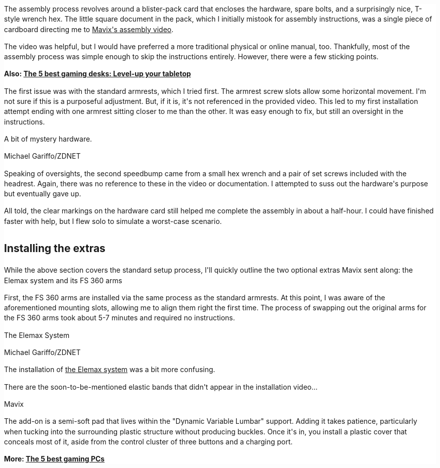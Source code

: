  The assembly process revolves around a blister-pack card that encloses the hardware, spare bolts, and a surprisingly nice, T-style wrench hex. The little square document in the pack, which I initially mistook for assembly instructions, was a single piece of cardboard directing me to [Mavix's assembly video](https://vimeo.com/477224050). 

The video was helpful, but I would have preferred a more traditional physical or online manual, too. Thankfully, most of the assembly process was simple enough to skip the instructions entirely. However, there were a few sticking points.

**Also: [The 5 best gaming desks: Level-up your tabletop](https://www.zdnet.com/home-and-office/best-gaming-desk/)**

The first issue was with the standard armrests, which I tried first. The armrest screw slots allow some horizontal movement. I'm not sure if this is a purposeful adjustment. But, if it is, it's not referenced in the provided video. This led to my first installation attempt ending with one armrest sitting closer to me than the other. It was easy enough to fix, but still an oversight in the instructions. 

A bit of mystery hardware.

Michael Gariffo/ZDNET

Speaking of oversights, the second speedbump came from a small hex wrench and a pair of set screws included with the headrest. Again, there was no reference to these in the video or documentation. I attempted to suss out the hardware's purpose but eventually gave up.   
  
All told, the clear markings on the hardware card still helped me complete the assembly in about a half-hour. I could have finished faster with help, but I flew solo to simulate a worst-case scenario. 

##  Installing the extras 

While the above section covers the standard setup process, I'll quickly outline the two optional extras Mavix sent along: the Elemax system and its FS 360 arms 

First, the FS 360 arms are installed via the same process as the standard armrests. At this point, I was aware of the aforementioned mounting slots, allowing me to align them right the first time. The process of swapping out the original arms for the FS 360 arms took about 5-7 minutes and required no instructions. 

The Elemax System

Michael Gariffo/ZDNET

The installation of [the Elemax system](https://www.mavix.com/elemax) was a bit more confusing. 

There are the soon-to-be-mentioned elastic bands that didn't appear in the installation video...

Mavix

The add-on is a semi-soft pad that lives within the "Dynamic Variable Lumbar" support. Adding it takes patience, particularly when tucking into the surrounding plastic structure without producing buckles. Once it's in, you install a plastic cover that conceals most of it, aside from the control cluster of three buttons and a charging port. 

**More: [The 5 best gaming PCs](https://www.zdnet.com/home-and-office/home-entertainment/best-gaming-pc/)**

